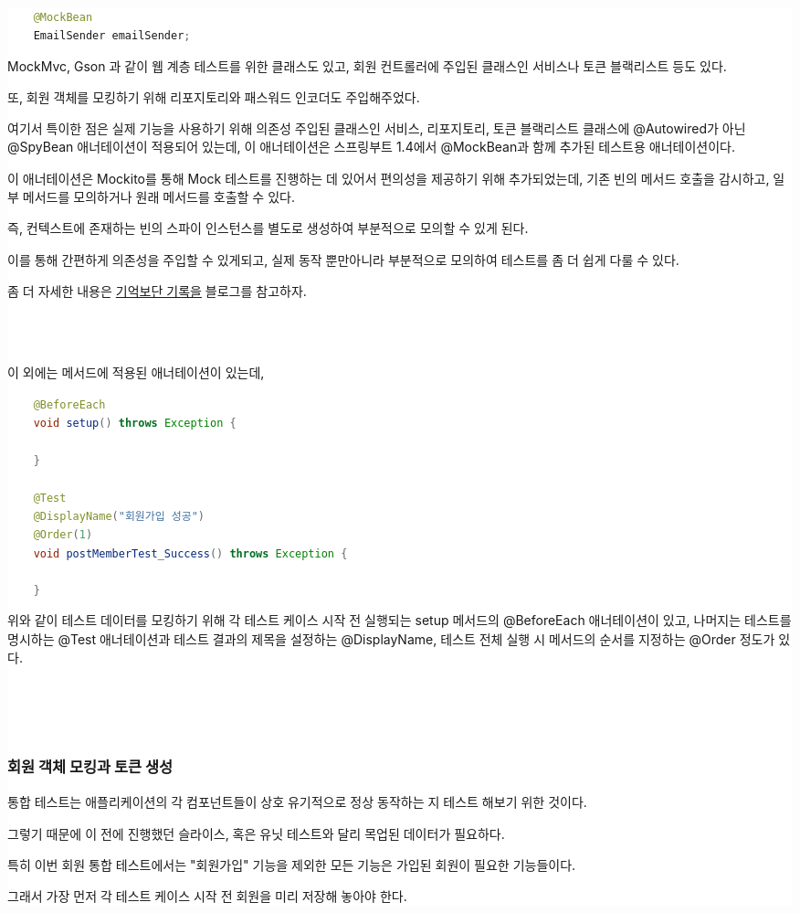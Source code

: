 ```java
    @MockBean
    EmailSender emailSender;
```

MockMvc, Gson 과 같이 웹 계층 테스트를 위한 클래스도 있고,
회원 컨트롤러에 주입된 클래스인 서비스나 토큰 블랙리스트 등도 있다.

또, 회원 객체를 모킹하기 위해 리포지토리와 패스워드 인코더도 주입해주었다.

여기서 특이한 점은 실제 기능을 사용하기 위해 의존성 주입된 클래스인 서비스, 리포지토리, 토큰 블랙리스트 클래스에
@Autowired가 아닌 @SpyBean 애너테이션이 적용되어 있는데, 이 애너테이션은 스프링부트 1.4에서 @MockBean과 함께 추가된
테스트용 애너테이션이다.

이 애너테이션은 Mockito를 통해 Mock 테스트를 진행하는 데 있어서 편의성을 제공하기 위해 추가되었는데, 
기존 빈의 메서드 호출을 감시하고, 일부 메서드를 모의하거나 원래 메서드를 호출할 수 있다.

즉, 컨텍스트에 존재하는 빈의 스파이 인스턴스를 별도로 생성하여 부분적으로 모의할 수 있게 된다.

이를 통해 간편하게 의존성을 주입할 수 있게되고, 실제 동작 뿐만아니라 부분적으로 모의하여 테스트를 좀 더 쉽게 다룰 수 있다.

좀 더 자세한 내용은 [기억보단 기록을](https://jojoldu.tistory.com/226) 블로그를 참고하자.

<br>
<br>

이 외에는 메서드에 적용된 애너테이션이 있는데,

```java
    @BeforeEach
    void setup() throws Exception {
  
    }

    @Test
    @DisplayName("회원가입 성공")
    @Order(1)
    void postMemberTest_Success() throws Exception {
  
    }
```

위와 같이 테스트 데이터를 모킹하기 위해 각 테스트 케이스 시작 전 실행되는 setup 메서드의 @BeforeEach 애너테이션이 있고,
나머지는 테스트를 명시하는 @Test 애너테이션과 테스트 결과의 제목을 설정하는 @DisplayName, 테스트 전체 실행 시 메서드의 순서를 지정하는 @Order
정도가 있다.

<br>
<br>
<br>

### 회원 객체 모킹과 토큰 생성

통합 테스트는 애플리케이션의 각 컴포넌트들이 상호 유기적으로 정상 동작하는 지 테스트 해보기 위한 것이다.

그렇기 때문에 이 전에 진행했던 슬라이스, 혹은 유닛 테스트와 달리 목업된 데이터가 필요하다.

특히 이번 회원 통합 테스트에서는 "회원가입" 기능을 제외한 모든 기능은 가입된 회원이 필요한 기능들이다.

그래서 가장 먼저 각 테스트 케이스 시작 전 회원을 미리 저장해 놓아야 한다.
